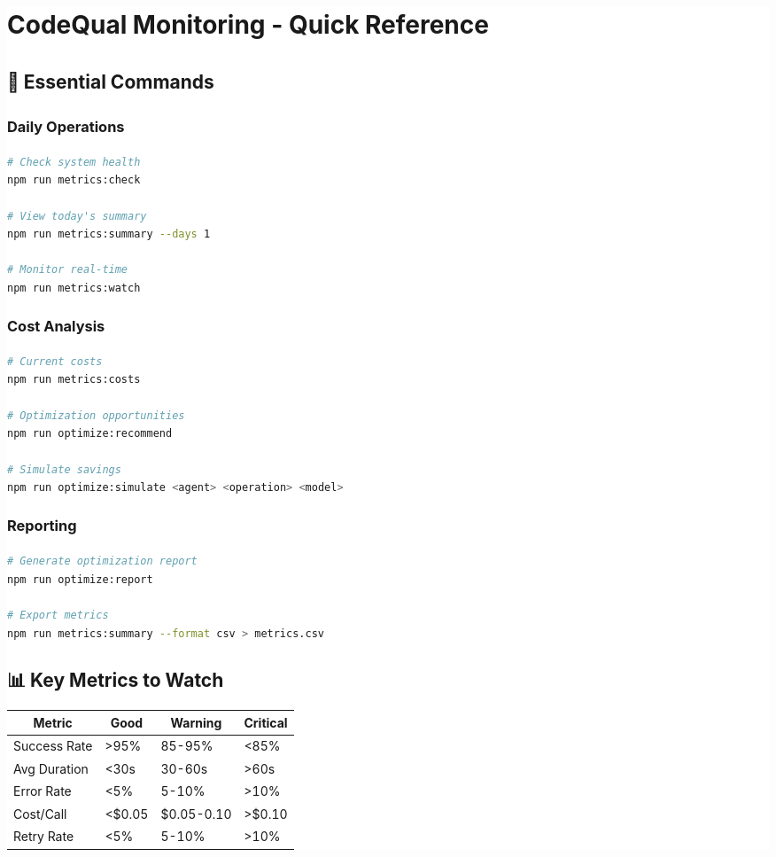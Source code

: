 # CodeQual Monitoring - Quick Reference

## 🚀 Essential Commands

### Daily Operations
```bash
# Check system health
npm run metrics:check

# View today's summary
npm run metrics:summary --days 1

# Monitor real-time
npm run metrics:watch
```

### Cost Analysis
```bash
# Current costs
npm run metrics:costs

# Optimization opportunities
npm run optimize:recommend

# Simulate savings
npm run optimize:simulate <agent> <operation> <model>
```

### Reporting
```bash
# Generate optimization report
npm run optimize:report

# Export metrics
npm run metrics:summary --format csv > metrics.csv
```

## 📊 Key Metrics to Watch

| Metric | Good | Warning | Critical |
|--------|------|---------|----------|
| Success Rate | >95% | 85-95% | <85% |
| Avg Duration | <30s | 30-60s | >60s |
| Error Rate | <5% | 5-10% | >10% |
| Cost/Call | <$0.05 | $0.05-0.10 | >$0.10 |
| Retry Rate | <5% | 5-10% | >10% |
